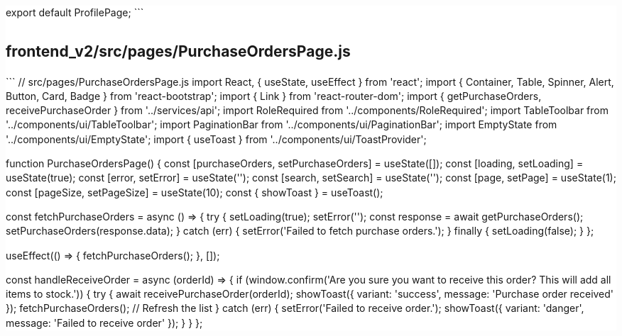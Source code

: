 export default ProfilePage;
\`\`\`


## frontend_v2/src/pages/PurchaseOrdersPage.js

\`\`\`
// src/pages/PurchaseOrdersPage.js
import React, { useState, useEffect } from 'react';
import { Container, Table, Spinner, Alert, Button, Card, Badge } from 'react-bootstrap';
import { Link } from 'react-router-dom';
import { getPurchaseOrders, receivePurchaseOrder } from '../services/api';
import RoleRequired from '../components/RoleRequired';
import TableToolbar from '../components/ui/TableToolbar';
import PaginationBar from '../components/ui/PaginationBar';
import EmptyState from '../components/ui/EmptyState';
import { useToast } from '../components/ui/ToastProvider';

function PurchaseOrdersPage() {
  const [purchaseOrders, setPurchaseOrders] = useState([]);
  const [loading, setLoading] = useState(true);
  const [error, setError] = useState('');
  const [search, setSearch] = useState('');
  const [page, setPage] = useState(1);
  const [pageSize, setPageSize] = useState(10);
  const { showToast } = useToast();

  const fetchPurchaseOrders = async () => {
    try {
      setLoading(true);
      setError('');
      const response = await getPurchaseOrders();
      setPurchaseOrders(response.data);
    } catch (err) {
      setError('Failed to fetch purchase orders.');
    } finally {
      setLoading(false);
    }
  };

  useEffect(() => { fetchPurchaseOrders(); }, []);

  const handleReceiveOrder = async (orderId) => {
    if (window.confirm('Are you sure you want to receive this order? This will add all items to stock.')) {
        try {
            await receivePurchaseOrder(orderId);
            showToast({ variant: 'success', message: 'Purchase order received' });
            fetchPurchaseOrders(); // Refresh the list
        } catch (err) {
            setError('Failed to receive order.');
            showToast({ variant: 'danger', message: 'Failed to receive order' });
        }
    }
  };
